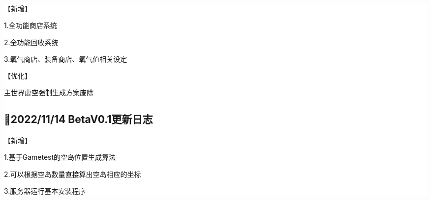 【新增】

1.全功能商店系统

2.全功能回收系统

3.氧气商店、装备商店、氧气值相关设定

【优化】

主世界虚空强制生成方案废除

## 🎈2022/11/14 BetaV0.1更新日志

【新增】

1.基于Gametest的空岛位置生成算法

2.可以根据空岛数量直接算出空岛相应的坐标

3.服务器运行基本安装程序


